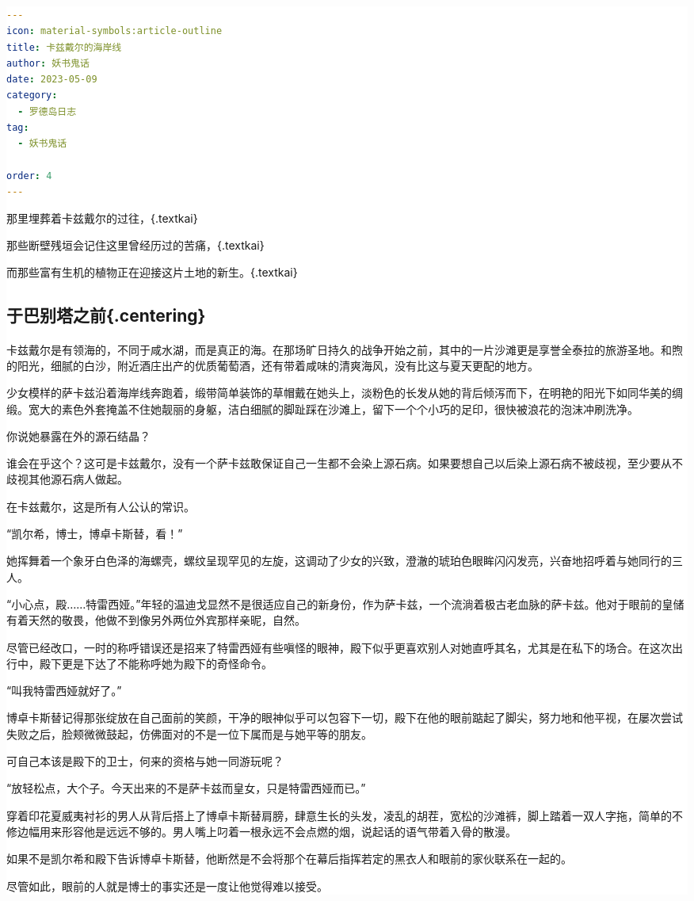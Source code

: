 ```yaml
---
icon: material-symbols:article-outline
title: 卡兹戴尔的海岸线
author: 妖书鬼话
date: 2023-05-09
category:
  - 罗德岛日志
tag:
  - 妖书鬼话

order: 4
---
```


那里埋葬着卡兹戴尔的过往，{.textkai}

那些断壁残垣会记住这里曾经历过的苦痛，{.textkai}

而那些富有生机的植物正在迎接这片土地的新生。{.textkai}



## 于巴别塔之前{.centering}

卡兹戴尔是有领海的，不同于咸水湖，而是真正的海。在那场旷日持久的战争开始之前，其中的一片沙滩更是享誉全泰拉的旅游圣地。和煦的阳光，细腻的白沙，附近酒庄出产的优质葡萄酒，还有带着咸味的清爽海风，没有比这与夏天更配的地方。

少女模样的萨卡兹沿着海岸线奔跑着，缎带简单装饰的草帽戴在她头上，淡粉色的长发从她的背后倾泻而下，在明艳的阳光下如同华美的绸缎。宽大的素色外套掩盖不住她靓丽的身躯，洁白细腻的脚趾踩在沙滩上，留下一个个小巧的足印，很快被浪花的泡沫冲刷洗净。

你说她暴露在外的源石结晶？

谁会在乎这个？这可是卡兹戴尔，没有一个萨卡兹敢保证自己一生都不会染上源石病。如果要想自己以后染上源石病不被歧视，至少要从不歧视其他源石病人做起。

在卡兹戴尔，这是所有人公认的常识。

“凯尔希，博士，博卓卡斯替，看！”

她挥舞着一个象牙白色泽的海螺壳，螺纹呈现罕见的左旋，这调动了少女的兴致，澄澈的琥珀色眼眸闪闪发亮，兴奋地招呼着与她同行的三人。

“小心点，殿……特雷西娅。”年轻的温迪戈显然不是很适应自己的新身份，作为萨卡兹，一个流淌着极古老血脉的萨卡兹。他对于眼前的皇储有着天然的敬畏，他做不到像另外两位外宾那样亲昵，自然。

尽管已经改口，一时的称呼错误还是招来了特雷西娅有些嗔怪的眼神，殿下似乎更喜欢别人对她直呼其名，尤其是在私下的场合。在这次出行中，殿下更是下达了不能称呼她为殿下的奇怪命令。

“叫我特雷西娅就好了。”

博卓卡斯替记得那张绽放在自己面前的笑颜，干净的眼神似乎可以包容下一切，殿下在他的眼前踮起了脚尖，努力地和他平视，在屡次尝试失败之后，脸颊微微鼓起，仿佛面对的不是一位下属而是与她平等的朋友。

可自己本该是殿下的卫士，何来的资格与她一同游玩呢？

“放轻松点，大个子。今天出来的不是萨卡兹而皇女，只是特雷西娅而已。”

穿着印花夏威夷衬衫的男人从背后搭上了博卓卡斯替肩膀，肆意生长的头发，凌乱的胡茬，宽松的沙滩裤，脚上踏着一双人字拖，简单的不修边幅用来形容他是远远不够的。男人嘴上叼着一根永远不会点燃的烟，说起话的语气带着入骨的散漫。

如果不是凯尔希和殿下告诉博卓卡斯替，他断然是不会将那个在幕后指挥若定的黑衣人和眼前的家伙联系在一起的。

尽管如此，眼前的人就是博士的事实还是一度让他觉得难以接受。
